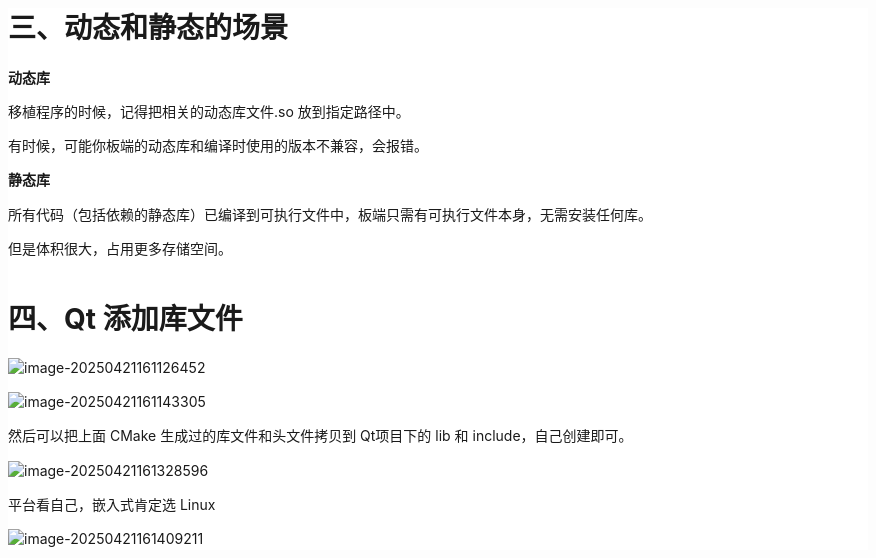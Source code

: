 # 三、动态和静态的场景

**动态库**

移植程序的时候，记得把相关的动态库文件.so 放到指定路径中。

有时候，可能你板端的动态库和编译时使用的版本不兼容，会报错。



**静态库**

所有代码（包括依赖的静态库）已编译到可执行文件中，板端只需有可执行文件本身，无需安装任何库。

但是体积很大，占用更多存储空间。



# 四、Qt 添加库文件

![image-20250421161126452](C:\Users\13227\AppData\Roaming\Typora\typora-user-images\image-20250421161126452.png)

![image-20250421161143305](C:\Users\13227\AppData\Roaming\Typora\typora-user-images\image-20250421161143305.png)

然后可以把上面 CMake 生成过的库文件和头文件拷贝到 Qt项目下的 lib 和 include，自己创建即可。

![image-20250421161328596](C:\Users\13227\AppData\Roaming\Typora\typora-user-images\image-20250421161328596.png)

平台看自己，嵌入式肯定选 Linux

![image-20250421161409211](C:\Users\13227\AppData\Roaming\Typora\typora-user-images\image-20250421161409211.png)